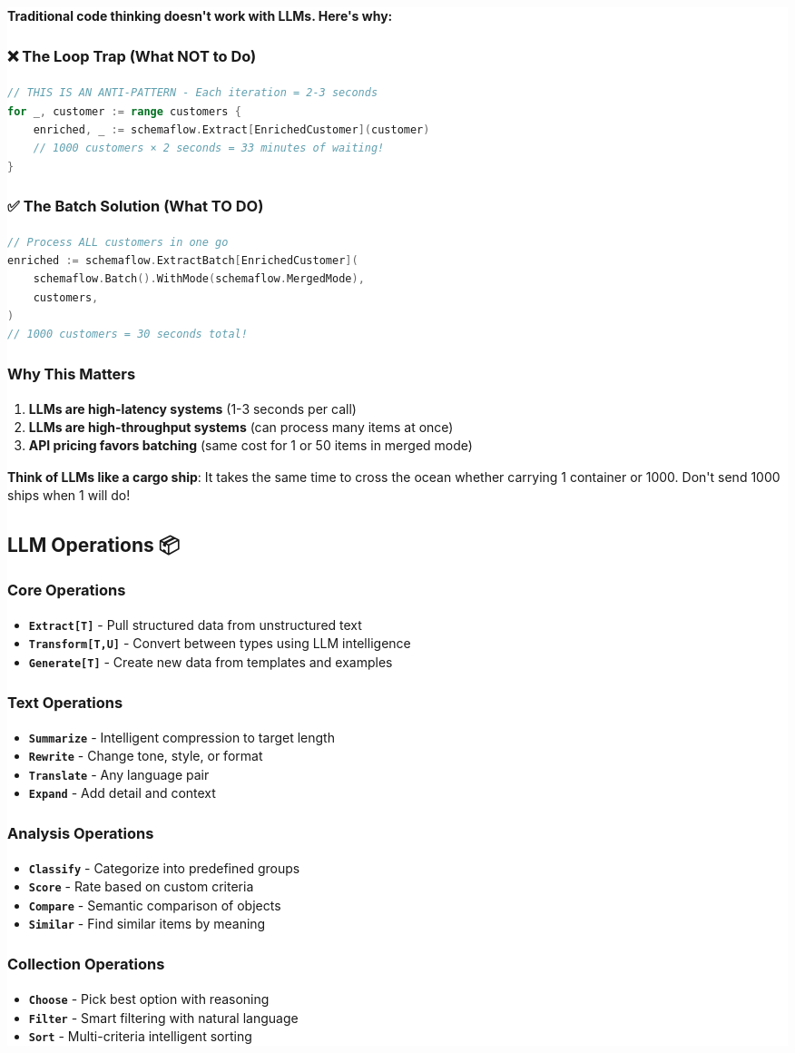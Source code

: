 **Traditional code thinking doesn't work with LLMs. Here's why:**

### ❌ The Loop Trap (What NOT to Do)
```go
// THIS IS AN ANTI-PATTERN - Each iteration = 2-3 seconds
for _, customer := range customers {
    enriched, _ := schemaflow.Extract[EnrichedCustomer](customer)
    // 1000 customers × 2 seconds = 33 minutes of waiting!
}
```

### ✅ The Batch Solution (What TO DO)
```go
// Process ALL customers in one go
enriched := schemaflow.ExtractBatch[EnrichedCustomer](
    schemaflow.Batch().WithMode(schemaflow.MergedMode),
    customers,
)
// 1000 customers = 30 seconds total!
```

### Why This Matters

1. **LLMs are high-latency systems** (1-3 seconds per call)
2. **LLMs are high-throughput systems** (can process many items at once)
3. **API pricing favors batching** (same cost for 1 or 50 items in merged mode)

**Think of LLMs like a cargo ship**: It takes the same time to cross the ocean whether carrying 1 container or 1000. Don't send 1000 ships when 1 will do!

## LLM Operations 📦

### Core Operations
- **`Extract[T]`** - Pull structured data from unstructured text
- **`Transform[T,U]`** - Convert between types using LLM intelligence
- **`Generate[T]`** - Create new data from templates and examples

### Text Operations
- **`Summarize`** - Intelligent compression to target length
- **`Rewrite`** - Change tone, style, or format
- **`Translate`** - Any language pair
- **`Expand`** - Add detail and context

### Analysis Operations
- **`Classify`** - Categorize into predefined groups
- **`Score`** - Rate based on custom criteria
- **`Compare`** - Semantic comparison of objects
- **`Similar`** - Find similar items by meaning

### Collection Operations
- **`Choose`** - Pick best option with reasoning
- **`Filter`** - Smart filtering with natural language
- **`Sort`** - Multi-criteria intelligent sorting
